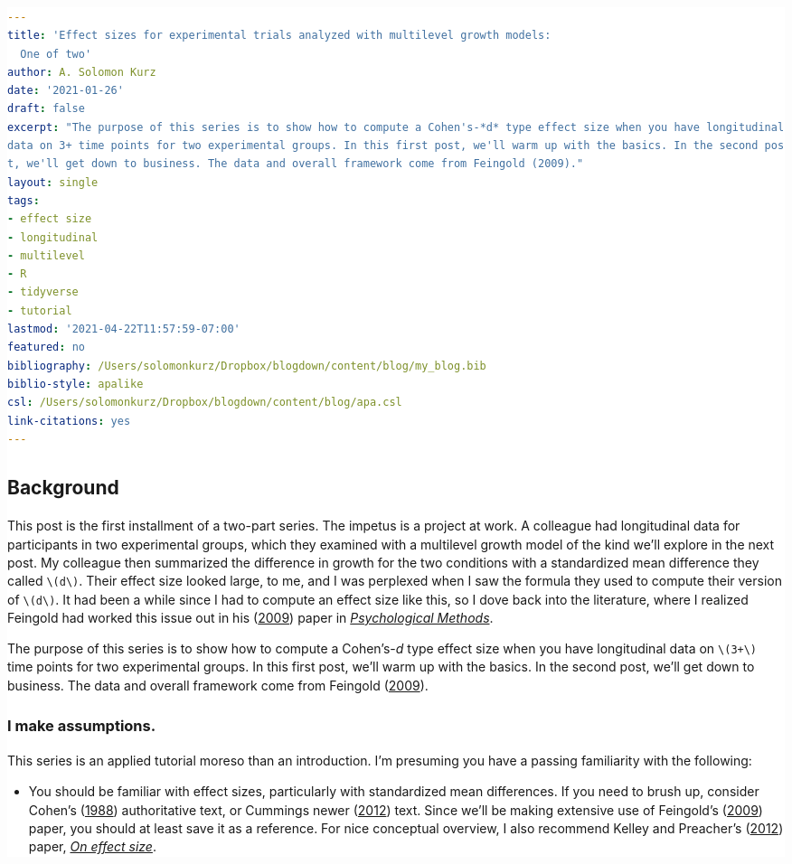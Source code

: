 ```yaml
---
title: 'Effect sizes for experimental trials analyzed with multilevel growth models:
  One of two'
author: A. Solomon Kurz
date: '2021-01-26'
draft: false
excerpt: "The purpose of this series is to show how to compute a Cohen's-*d* type effect size when you have longitudinal data on 3+ time points for two experimental groups. In this first post, we'll warm up with the basics. In the second post, we'll get down to business. The data and overall framework come from Feingold (2009)."
layout: single
tags:
- effect size
- longitudinal
- multilevel
- R
- tidyverse
- tutorial
lastmod: '2021-04-22T11:57:59-07:00'
featured: no
bibliography: /Users/solomonkurz/Dropbox/blogdown/content/blog/my_blog.bib
biblio-style: apalike
csl: /Users/solomonkurz/Dropbox/blogdown/content/blog/apa.csl  
link-citations: yes
---
```


## Background

This post is the first installment of a two-part series. The impetus is a project at work. A colleague had longitudinal data for participants in two experimental groups, which they examined with a multilevel growth model of the kind we’ll explore in the next post. My colleague then summarized the difference in growth for the two conditions with a standardized mean difference they called `\(d\)`. Their effect size looked large, to me, and I was perplexed when I saw the formula they used to compute their version of `\(d\)`. It had been a while since I had to compute an effect size like this, so I dove back into the literature, where I realized Feingold had worked this issue out in his ([2009](#ref-feingoldEffectSizeForGMA2009)) paper in [*Psychological Methods*](https://www.apa.org/pubs/journals/met).

The purpose of this series is to show how to compute a Cohen’s-$d$ type effect size when you have longitudinal data on `\(3+\)` time points for two experimental groups. In this first post, we’ll warm up with the basics. In the second post, we’ll get down to business. The data and overall framework come from Feingold ([2009](#ref-feingoldEffectSizeForGMA2009)).

### I make assumptions.

This series is an applied tutorial moreso than an introduction. I’m presuming you have a passing familiarity with the following:

-   You should be familiar with effect sizes, particularly with standardized mean differences. If you need to brush up, consider Cohen’s ([1988](#ref-cohenStatisticalPowerAnalysis1988a)) authoritative text, or Cummings newer ([2012](#ref-cummingUnderstandingTheNewStatistics2012)) text. Since we’ll be making extensive use of Feingold’s ([2009](#ref-feingoldEffectSizeForGMA2009)) paper, you should at least save it as a reference. For nice conceptual overview, I also recommend Kelley and Preacher’s ([2012](#ref-kelley2012effect)) paper, [*On effect size*](https://www3.nd.edu/~kkelley/publications/articles/Kelley_and_Preacher_Psychological_Methods_2012.pdf).
